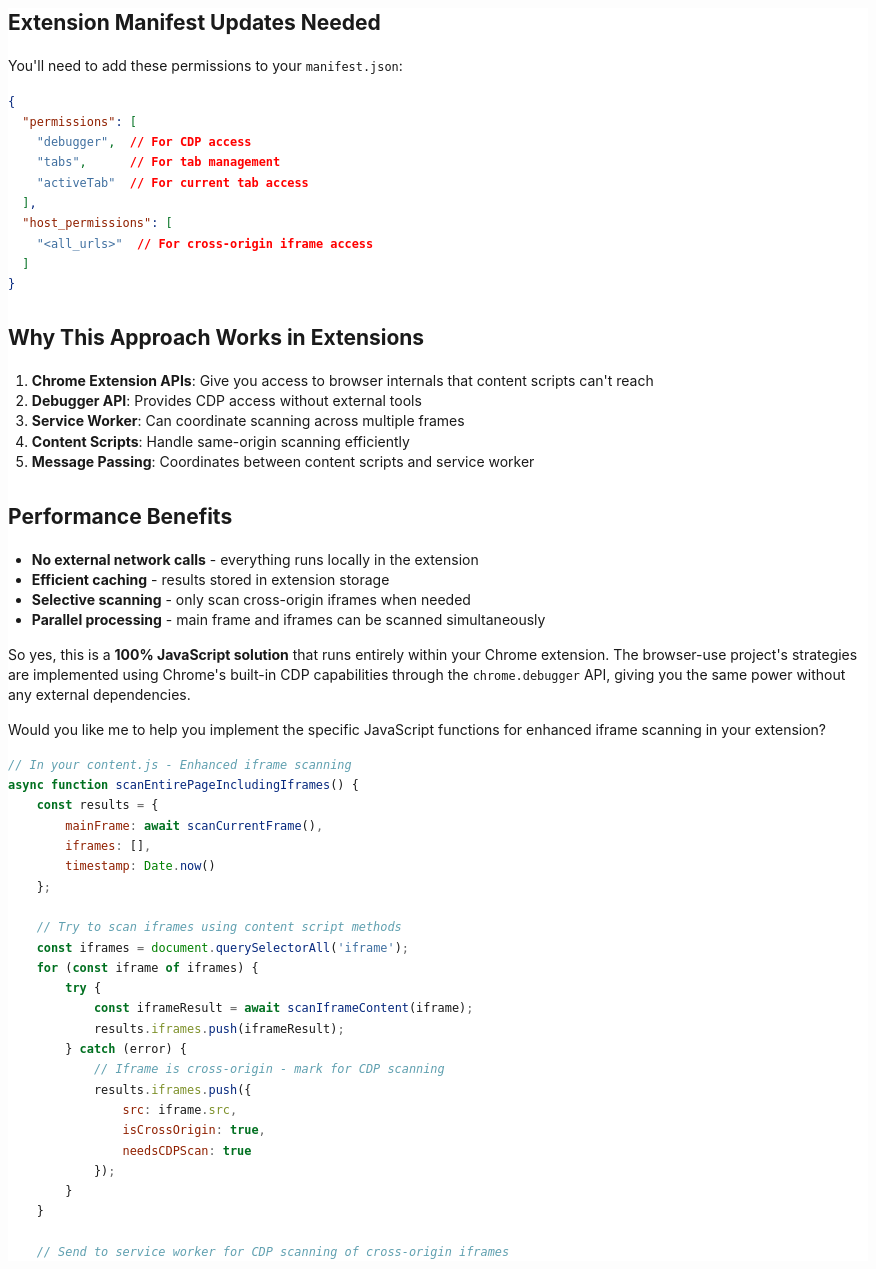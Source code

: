 ## **Extension Manifest Updates Needed**

You'll need to add these permissions to your `manifest.json`:

```json
{
  "permissions": [
    "debugger",  // For CDP access
    "tabs",      // For tab management
    "activeTab"  // For current tab access
  ],
  "host_permissions": [
    "<all_urls>"  // For cross-origin iframe access
  ]
}
```

## **Why This Approach Works in Extensions**

1. **Chrome Extension APIs**: Give you access to browser internals that content scripts can't reach
2. **Debugger API**: Provides CDP access without external tools
3. **Service Worker**: Can coordinate scanning across multiple frames
4. **Content Scripts**: Handle same-origin scanning efficiently
5. **Message Passing**: Coordinates between content scripts and service worker

## **Performance Benefits**

- **No external network calls** - everything runs locally in the extension
- **Efficient caching** - results stored in extension storage
- **Selective scanning** - only scan cross-origin iframes when needed
- **Parallel processing** - main frame and iframes can be scanned simultaneously

So yes, this is a **100% JavaScript solution** that runs entirely within your Chrome extension. The browser-use project's strategies are implemented using Chrome's built-in CDP capabilities through the `chrome.debugger` API, giving you the same power without any external dependencies.

Would you like me to help you implement the specific JavaScript functions for enhanced iframe scanning in your extension?

```javascript
// In your content.js - Enhanced iframe scanning
async function scanEntirePageIncludingIframes() {
    const results = {
        mainFrame: await scanCurrentFrame(),
        iframes: [],
        timestamp: Date.now()
    };
    
    // Try to scan iframes using content script methods
    const iframes = document.querySelectorAll('iframe');
    for (const iframe of iframes) {
        try {
            const iframeResult = await scanIframeContent(iframe);
            results.iframes.push(iframeResult);
        } catch (error) {
            // Iframe is cross-origin - mark for CDP scanning
            results.iframes.push({
                src: iframe.src,
                isCrossOrigin: true,
                needsCDPScan: true
            });
        }
    }
    
    // Send to service worker for CDP scanning of cross-origin iframes
```